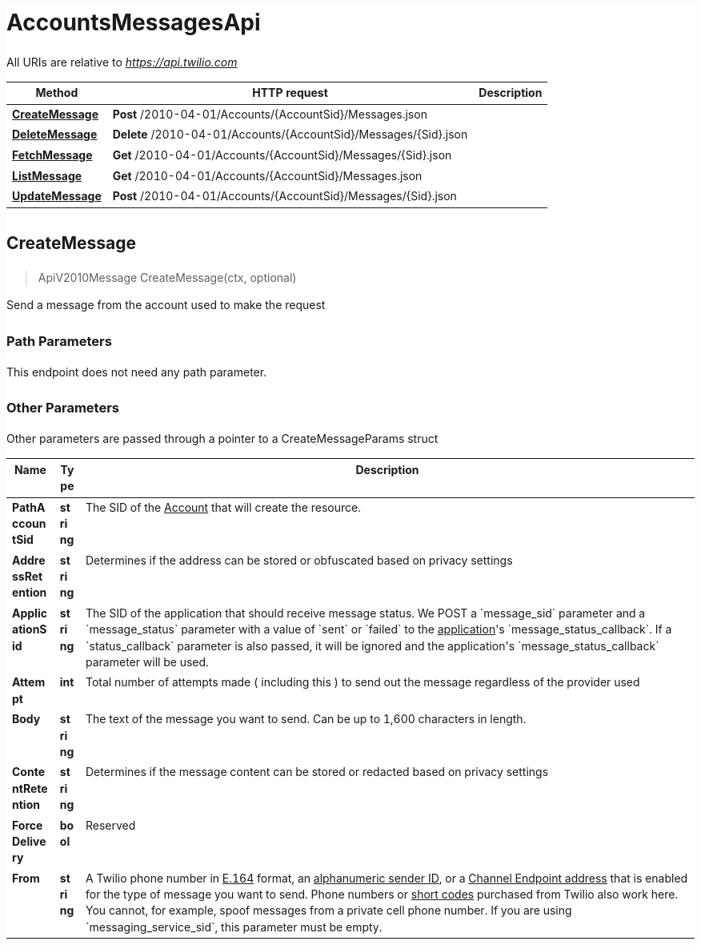 # AccountsMessagesApi

All URIs are relative to *https://api.twilio.com*

Method | HTTP request | Description
------------- | ------------- | -------------
[**CreateMessage**](AccountsMessagesApi.md#CreateMessage) | **Post** /2010-04-01/Accounts/{AccountSid}/Messages.json | 
[**DeleteMessage**](AccountsMessagesApi.md#DeleteMessage) | **Delete** /2010-04-01/Accounts/{AccountSid}/Messages/{Sid}.json | 
[**FetchMessage**](AccountsMessagesApi.md#FetchMessage) | **Get** /2010-04-01/Accounts/{AccountSid}/Messages/{Sid}.json | 
[**ListMessage**](AccountsMessagesApi.md#ListMessage) | **Get** /2010-04-01/Accounts/{AccountSid}/Messages.json | 
[**UpdateMessage**](AccountsMessagesApi.md#UpdateMessage) | **Post** /2010-04-01/Accounts/{AccountSid}/Messages/{Sid}.json | 



## CreateMessage

> ApiV2010Message CreateMessage(ctx, optional)



Send a message from the account used to make the request

### Path Parameters

This endpoint does not need any path parameter.

### Other Parameters

Other parameters are passed through a pointer to a CreateMessageParams struct


Name | Type | Description
------------- | ------------- | -------------
**PathAccountSid** | **string** | The SID of the [Account](https://www.twilio.com/docs/iam/api/account) that will create the resource.
**AddressRetention** | **string** | Determines if the address can be stored or obfuscated based on privacy settings
**ApplicationSid** | **string** | The SID of the application that should receive message status. We POST a &#x60;message_sid&#x60; parameter and a &#x60;message_status&#x60; parameter with a value of &#x60;sent&#x60; or &#x60;failed&#x60; to the [application](https://www.twilio.com/docs/usage/api/applications)&#39;s &#x60;message_status_callback&#x60;. If a &#x60;status_callback&#x60; parameter is also passed, it will be ignored and the application&#39;s &#x60;message_status_callback&#x60; parameter will be used.
**Attempt** | **int** | Total number of attempts made ( including this ) to send out the message regardless of the provider used
**Body** | **string** | The text of the message you want to send. Can be up to 1,600 characters in length.
**ContentRetention** | **string** | Determines if the message content can be stored or redacted based on privacy settings
**ForceDelivery** | **bool** | Reserved
**From** | **string** | A Twilio phone number in [E.164](https://www.twilio.com/docs/glossary/what-e164) format, an [alphanumeric sender ID](https://www.twilio.com/docs/sms/send-messages#use-an-alphanumeric-sender-id), or a [Channel Endpoint address](https://www.twilio.com/docs/sms/channels#channel-addresses) that is enabled for the type of message you want to send. Phone numbers or [short codes](https://www.twilio.com/docs/sms/api/short-code) purchased from Twilio also work here. You cannot, for example, spoof messages from a private cell phone number. If you are using &#x60;messaging_service_sid&#x60;, this parameter must be empty.